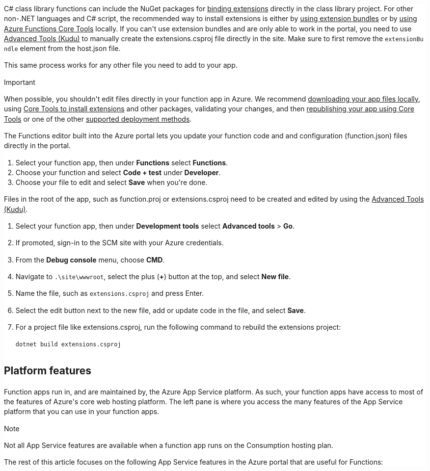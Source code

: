 C# class library functions can include the NuGet packages for [binding extensions](functions-bindings-register.md) directly in the class library project. For other non-.NET languages and C# script, the recommended way to install extensions is either by [using extension bundles](functions-bindings-register.md#extension-bundles) or by [using Azure Functions Core Tools](functions-run-local.md#install-extensions) locally.  If you can't use extension bundles and are only able to work in the portal, you need to use [Advanced Tools (Kudu)](#kudu) to manually create the extensions.csproj file directly in the site. Make sure to first remove the `extensionBundle` element from the host.json file.

This same process works for any other file you need to add to your app. 

> [!IMPORTANT]
> When possible, you shouldn't edit files directly in your function app in Azure. We recommend [downloading your app files locally](deployment-zip-push.md#download-your-function-app-files), using [Core Tools to install extensions](functions-run-local.md#install-extensions) and other packages, validating your changes, and then [republishing your app using Core Tools](functions-run-local.md#publish) or one of the other [supported deployment methods](functions-deployment-technologies.md#deployment-methods). 

The Functions editor built into the Azure portal lets you update your function code and and configuration (function.json) files directly in the portal. 

1. Select your function app, then under **Functions** select **Functions**.
1. Choose your function and select **Code + test** under **Developer**.
1. Choose your file to edit and select **Save** when you're done.

Files in the root of the app, such as function.proj or extensions.csproj need to be created and edited by using the [Advanced Tools (Kudu)](#kudu).

1. Select your function app, then under **Development tools** select **Advanced tools** > **Go**.
1. If promoted, sign-in to the SCM site with your Azure credentials.
1. From the **Debug console** menu, choose **CMD**.
1. Navigate to `.\site\wwwroot`, select the plus (**+**) button at the top, and select **New file**.
1. Name the file, such as `extensions.csproj` and press Enter.
1. Select the edit button next to the new file, add or update code in the file, and select **Save**. 
1. For a project file like extensions.csproj, run the following command to rebuild the extensions project:

    ```bash
    dotnet build extensions.csproj
    ```

## Platform features

Function apps run in, and are maintained by, the Azure App Service platform. As such, your function apps have access to most of the features of Azure's core web hosting platform. The left pane is where you access the many features of the App Service platform that you can use in your function apps. 

> [!NOTE]
> Not all App Service features are available when a function app runs on the Consumption hosting plan.

The rest of this article focuses on the following App Service features in the Azure portal that are useful for Functions:


[Azure CLI]: /cli/azure/
[Azure portal]: https://portal.azure.com
